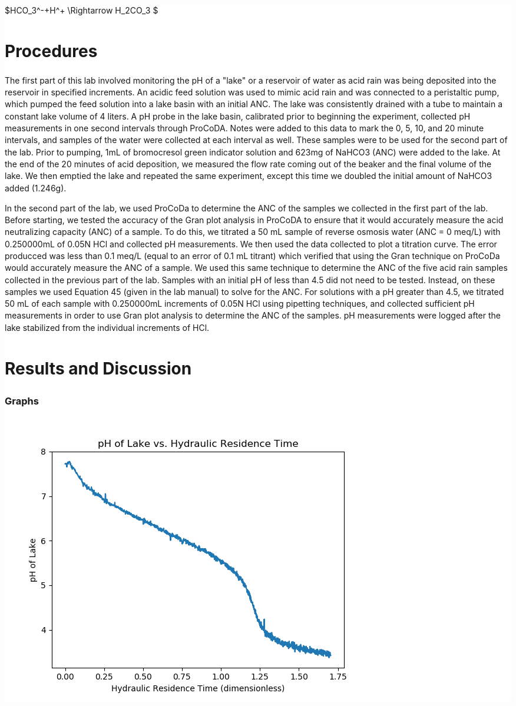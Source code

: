 $HCO_3^-+H^+ \Rightarrow H_2CO_3 $

# Procedures
The first part of this lab involved monitoring the pH of a "lake" or a reservoir of water as acid rain was being deposited into the reservoir in specified increments. An acidic feed solution was used to mimic acid rain and was connected to a peristaltic pump, which pumped the feed solution into a lake basin with an initial ANC. The lake was consistently drained with a tube to maintain a constant lake volume of 4 liters. A pH probe in the lake basin, calibrated prior to beginning the experiment, collected pH measurements in one second intervals through ProCoDA. Notes were added to this data to mark the 0, 5, 10, and 20 minute intervals, and samples of the water were collected at each interval as well. These samples were to be used for the second part of the lab. Prior to pumping, 1mL of bromocresol green indicator solution and 623mg of NaHCO3 (ANC) were added to the lake. At the end of the 20 minutes of acid deposition, we measured the flow rate coming out of the beaker and the final volume of the lake. We then emptied the lake and repeated the same experiment, except this time we doubled the initial amount of NaHCO3 added (1.246g).

In the second part of the lab, we used ProCoDa to determine the ANC of the samples we collected in the first part of the lab. Before starting, we tested the accuracy of the Gran plot analysis in ProCoDA to ensure that it would accurately measure the acid neutralizing capacity (ANC) of a sample. To do this, we titrated a 50 mL sample of reverse osmosis water (ANC = 0 meq/L) with 0.250000mL of 0.05N HCl and collected pH measurements. We then used the data collected to plot a titration curve. The error producced was less than 0.1 meq/L (equal to an error of 0.1 mL titrant) which verified that using the Gran technique on ProCoDa would accurately measure the ANC of a sample. We used this same technique to determine the ANC of the five acid rain samples collected in the previous part of the lab. Samples with an initial pH of less than 4.5 did not need to be tested. Instead, on these samples we used Equation 45 (given in the lab manual) to solve for the ANC. For solutions with a pH greater than 4.5, we titrated 50 mL of each sample with 0.250000mL increments of 0.05N HCl using pipetting techniques, and collected sufficient pH measurements in order to use Gran plot analysis to determine the ANC of the samples. pH measurements were logged after the lake stabilized from the individual increments of HCl.

# Results and Discussion
### Graphs
![Figure 1](https://github.com/ll643/Lab-3/blob/master/group3_lab3_figure1.png)
